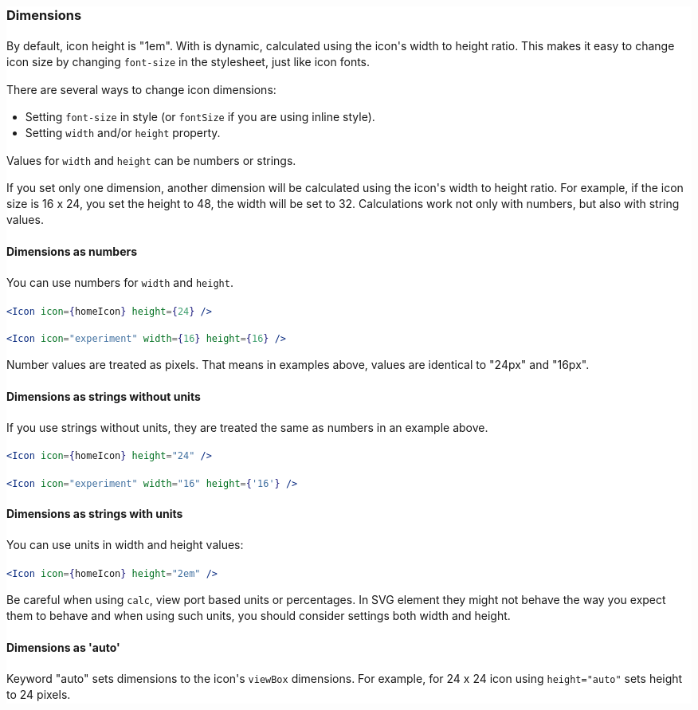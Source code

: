 ### Dimensions

By default, icon height is "1em". With is dynamic, calculated using the icon's width to height ratio. This makes it easy to change icon size by changing `font-size` in the stylesheet, just like icon fonts.

There are several ways to change icon dimensions:

-   Setting `font-size` in style (or `fontSize` if you are using inline style).
-   Setting `width` and/or `height` property.

Values for `width` and `height` can be numbers or strings.

If you set only one dimension, another dimension will be calculated using the icon's width to height ratio. For example, if the icon size is 16 x 24, you set the height to 48, the width will be set to 32. Calculations work not only with numbers, but also with string values.

#### Dimensions as numbers

You can use numbers for `width` and `height`.

```jsx
<Icon icon={homeIcon} height={24} />
```

```jsx
<Icon icon="experiment" width={16} height={16} />
```

Number values are treated as pixels. That means in examples above, values are identical to "24px" and "16px".

#### Dimensions as strings without units

If you use strings without units, they are treated the same as numbers in an example above.

```jsx
<Icon icon={homeIcon} height="24" />
```

```jsx
<Icon icon="experiment" width="16" height={'16'} />
```

#### Dimensions as strings with units

You can use units in width and height values:

```jsx
<Icon icon={homeIcon} height="2em" />
```

Be careful when using `calc`, view port based units or percentages. In SVG element they might not behave the way you expect them to behave and when using such units, you should consider settings both width and height.

#### Dimensions as 'auto'

Keyword "auto" sets dimensions to the icon's `viewBox` dimensions. For example, for 24 x 24 icon using `height="auto"` sets height to 24 pixels.
